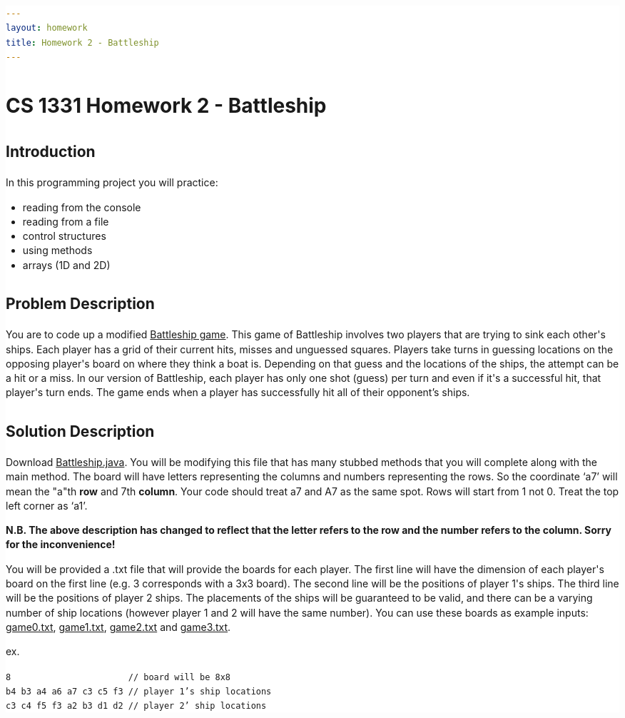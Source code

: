 ```yaml
---
layout: homework
title: Homework 2 - Battleship
---
```


# CS 1331 Homework 2 - Battleship

## Introduction

In this programming project you will practice:

- reading from the console
- reading from a file
- control structures
- using methods
- arrays (1D and 2D)

## Problem Description

You are to code up a modified [Battleship game](https://en.wikipedia.org/wiki/Battleship_(game)). This game of Battleship involves two players that are trying to sink each other's ships. Each player has a grid of their current hits, misses and unguessed squares. Players take turns in guessing locations on the opposing player's board on where they think a boat is. Depending on that guess and the locations of the ships, the attempt can be a hit or a miss. In our version of Battleship, each player has only one shot (guess) per turn and even if it's a successful hit, that player's turn ends. The game ends when a player has successfully hit all of their opponent’s ships.

## Solution Description

Download [Battleship.java](Battleship.java). You will be modifying this file that has many stubbed methods that you will complete along with the main method. The board will have letters representing the columns and numbers representing the rows. So the coordinate ‘a7’ will mean the "a"th **row** and 7th **column**. Your code should treat a7 and A7 as the same spot. Rows will start from 1 not 0. Treat the top left corner as ‘a1’.

**N.B. The above description has changed to reflect that the letter refers to the row and the number refers to the column. Sorry for the inconvenience!**

You will be provided a .txt file that will provide the boards for each player. The first line will have the dimension of each player's board on the first line (e.g. 3 corresponds with a 3x3 board). The second line will be the positions of player 1's ships. The third line will be the positions of player 2 ships. The placements of the ships will be guaranteed to be valid, and there can be a varying number of ship locations (however player 1 and 2 will have the same number). You can use these boards as example inputs: [game0.txt](game0.txt), [game1.txt](game1.txt), [game2.txt](game2.txt) and [game3.txt](game3.txt).

ex.
```sh
8                       // board will be 8x8
b4 b3 a4 a6 a7 c3 c5 f3 // player 1’s ship locations
c3 c4 f5 f3 a2 b3 d1 d2 // player 2’ ship locations
```

